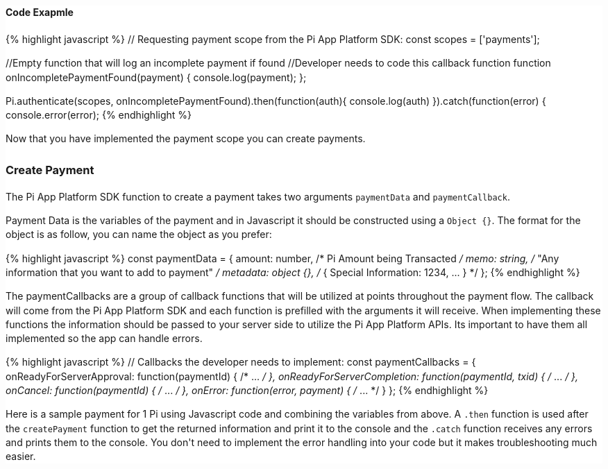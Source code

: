 #### Code Exapmle 
{% highlight javascript %}
// Requesting payment scope from the Pi App Platform SDK:
const scopes = ['payments'];

//Empty function that will log an incomplete payment if found
//Developer needs to code this callback function
function onIncompletePaymentFound(payment) { 
  console.log(payment);
  };

Pi.authenticate(scopes, onIncompletePaymentFound).then(function(auth){
    console.log(auth)
}).catch(function(error) {
  console.error(error);
{% endhighlight %}

Now that you have implemented the payment scope you can create payments.

### Create Payment
The Pi App Platform SDK function to create a payment takes two arguments `paymentData` and `paymentCallback`. 

Payment Data is the variables of the payment and in Javascript it should be constructed using a `Object {}`. The format for the object is as follow, you can name the object as you prefer:

{% highlight javascript %}
const paymentData = {
    amount: number,  /* Pi Amount being Transacted */
    memo: string, /* "Any information that you want to add to payment" */
    metadata: object {}, /* { Special Information: 1234, ... } */
};
{% endhighlight %}

The paymentCallbacks are a group of callback functions that will be utilized at points throughout the payment flow. The callback will come from the Pi App Platform SDK and each function is prefilled with the arguments it will receive. When implementing these functions the information should be passed to your server side to utilize the Pi App Platform APIs. Its important to have them all implemented so the app can handle errors. 

{% highlight javascript %}
// Callbacks the developer needs to implement:
const paymentCallbacks = {
    onReadyForServerApproval: function(paymentId) { /* ... */ },
    onReadyForServerCompletion: function(paymentId, txid) { /* ... */ },
    onCancel: function(paymentId) { /* ... */ },
    onError: function(error, payment) { /* ... */ }
    };
{% endhighlight %}

Here is a sample payment for 1 Pi using Javascript code and combining the variables from above. A `.then` function is used after the `createPayment` function to get the returned information and print it to the console and the `.catch` function receives any errors and prints them to the console. You don't need to implement the error handling into your code but it makes troubleshooting much easier.
